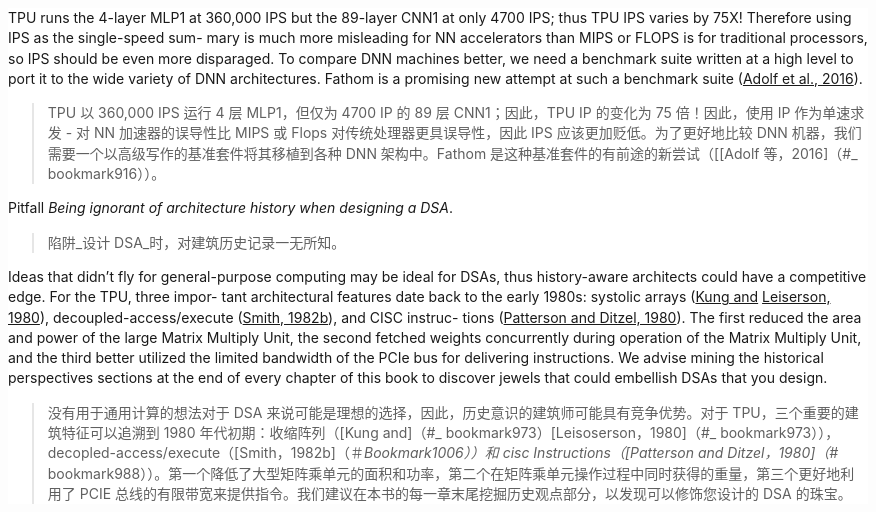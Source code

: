 TPU runs the 4-layer MLP1 at 360,000 IPS but the 89-layer CNN1 at only 4700 IPS; thus TPU IPS varies by 75X! Therefore using IPS as the single-speed sum- mary is much more misleading for NN accelerators than MIPS or FLOPS is for traditional processors, so IPS should be even more disparaged. To compare DNN machines better, we need a benchmark suite written at a high level to port it to the wide variety of DNN architectures. Fathom is a promising new attempt at such a benchmark suite ([Adolf et al., 2016](#_bookmark916)).

> TPU 以 360,000 IPS 运行 4 层 MLP1，但仅为 4700 IP 的 89 层 CNN1；因此，TPU IP 的变化为 75 倍！因此，使用 IP 作为单速求发 - 对 NN 加速器的误导性比 MIPS 或 Flops 对传统处理器更具误导性，因此 IPS 应该更加贬低。为了更好地比较 DNN 机器，我们需要一个以高级写作的基准套件将其移植到各种 DNN 架构中。Fathom 是这种基准套件的有前途的新尝试（[[Adolf 等，2016]（#_ bookmark916））。

Pitfall _Being ignorant of architecture history when designing a DSA_.

> 陷阱_设计 DSA_时，对建筑历史记录一无所知。

Ideas that didn’t fly for general-purpose computing may be ideal for DSAs, thus history-aware architects could have a competitive edge. For the TPU, three impor- tant architectural features date back to the early 1980s: systolic arrays ([Kung and](#_bookmark973) [Leiserson, 1980](#_bookmark973)), decoupled-access/execute ([Smith, 1982b](#_bookmark1006)), and CISC instruc- tions ([Patterson and Ditzel, 1980](#_bookmark988)). The first reduced the area and power of the large Matrix Multiply Unit, the second fetched weights concurrently during operation of the Matrix Multiply Unit, and the third better utilized the limited bandwidth of the PCIe bus for delivering instructions. We advise mining the historical perspectives sections at the end of every chapter of this book to discover jewels that could embellish DSAs that you design.

> 没有用于通用计算的想法对于 DSA 来说可能是理想的选择，因此，历史意识的建筑师可能具有竞争优势。对于 TPU，三个重要的建筑特征可以追溯到 1980 年代初期：收缩阵列（[Kung and]（#_ bookmark973）[Leisoserson，1980]（#_ bookmark973）），decopled-access/execute（[Smith，1982b]（＃_Bookmark1006））和 cisc Instructions（[Patterson and Ditzel，1980]（#_ bookmark988））。第一个降低了大型矩阵乘单元的面积和功率，第二个在矩阵乘单元操作过程中同时获得的重量，第三个更好地利用了 PCIE 总线的有限带宽来提供指令。我们建议在本书的每一章末尾挖掘历史观点部分，以发现可以修饰您设计的 DSA 的珠宝。
